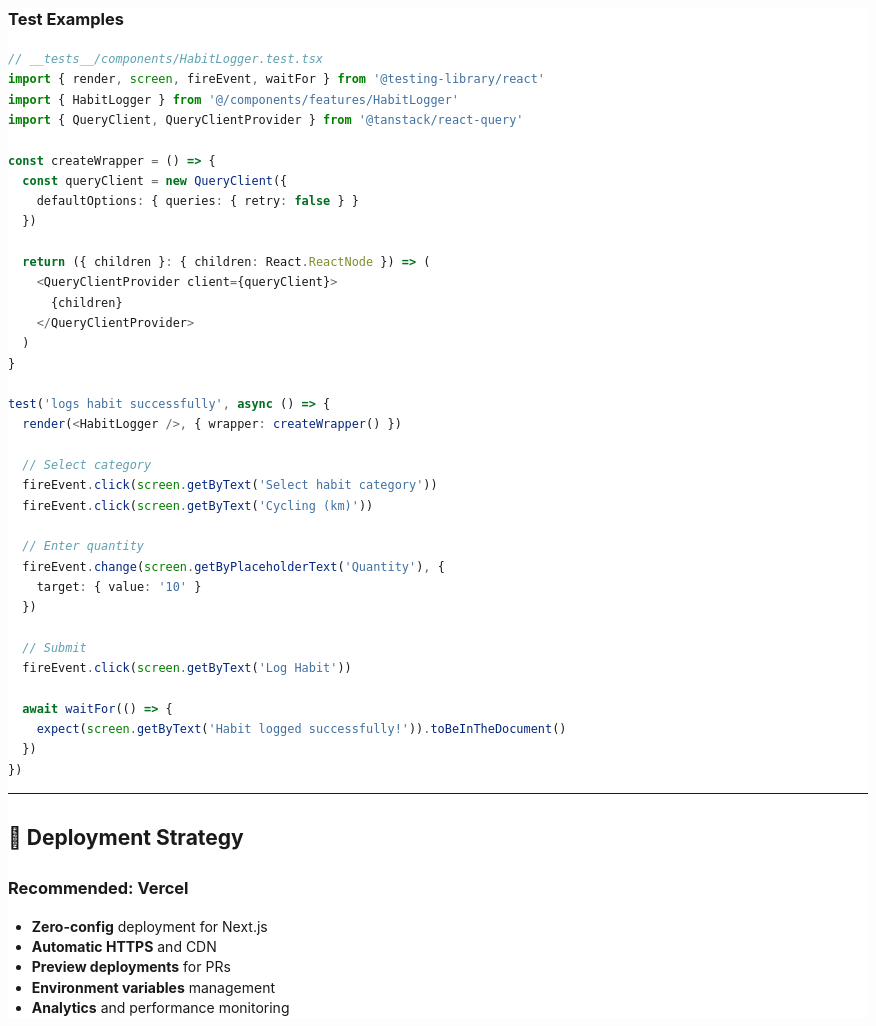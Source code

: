 ### **Test Examples**
```typescript
// __tests__/components/HabitLogger.test.tsx
import { render, screen, fireEvent, waitFor } from '@testing-library/react'
import { HabitLogger } from '@/components/features/HabitLogger'
import { QueryClient, QueryClientProvider } from '@tanstack/react-query'

const createWrapper = () => {
  const queryClient = new QueryClient({
    defaultOptions: { queries: { retry: false } }
  })
  
  return ({ children }: { children: React.ReactNode }) => (
    <QueryClientProvider client={queryClient}>
      {children}
    </QueryClientProvider>
  )
}

test('logs habit successfully', async () => {
  render(<HabitLogger />, { wrapper: createWrapper() })
  
  // Select category
  fireEvent.click(screen.getByText('Select habit category'))
  fireEvent.click(screen.getByText('Cycling (km)'))
  
  // Enter quantity
  fireEvent.change(screen.getByPlaceholderText('Quantity'), {
    target: { value: '10' }
  })
  
  // Submit
  fireEvent.click(screen.getByText('Log Habit'))
  
  await waitFor(() => {
    expect(screen.getByText('Habit logged successfully!')).toBeInTheDocument()
  })
})
```

---

## 🚀 **Deployment Strategy**

### **Recommended: Vercel**
- **Zero-config** deployment for Next.js
- **Automatic HTTPS** and CDN
- **Preview deployments** for PRs
- **Environment variables** management
- **Analytics** and performance monitoring
